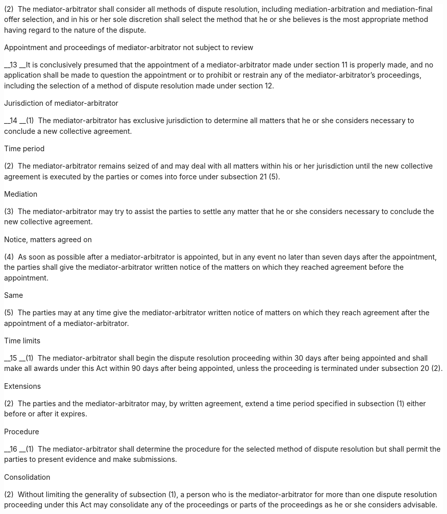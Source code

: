 \(2\)  The mediator\-arbitrator shall consider all methods of dispute resolution, including mediation\-arbitration and mediation\-final offer selection, and in his or her sole discretion shall select the method that he or she believes is the most appropriate method having regard to the nature of the dispute\.

Appointment and proceedings of mediator\-arbitrator not subject to review

<a id="BK53"></a>__13 __It is conclusively presumed that the appointment of a mediator\-arbitrator made under section 11 is properly made, and no application shall be made to question the appointment or to prohibit or restrain any of the mediator\-arbitrator’s proceedings, including the selection of a method of dispute resolution made under section 12\.

Jurisdiction of mediator\-arbitrator

<a id="BK54"></a>__14 __\(1\)  The mediator\-arbitrator has exclusive jurisdiction to determine all matters that he or she considers necessary to conclude a new collective agreement\.

Time period

\(2\)  The mediator\-arbitrator remains seized of and may deal with all matters within his or her jurisdiction until the new collective agreement is executed by the parties or comes into force under subsection 21 \(5\)\.

Mediation

\(3\)  The mediator\-arbitrator may try to assist the parties to settle any matter that he or she considers necessary to conclude the new collective agreement\.

Notice, matters agreed on

\(4\)  As soon as possible after a mediator\-arbitrator is appointed, but in any event no later than seven days after the appointment, the parties shall give the mediator\-arbitrator written notice of the matters on which they reached agreement before the appointment\.

Same

\(5\)  The parties may at any time give the mediator\-arbitrator written notice of matters on which they reach agreement after the appointment of a mediator\-arbitrator\.

Time limits

<a id="BK55"></a>__15 __\(1\)  The mediator\-arbitrator shall begin the dispute resolution proceeding within 30 days after being appointed and shall make all awards under this Act within 90 days after being appointed, unless the proceeding is terminated under subsection 20 \(2\)\.

Extensions

\(2\)  The parties and the mediator\-arbitrator may, by written agreement, extend a time period specified in subsection \(1\) either before or after it expires\.

Procedure

<a id="BK56"></a>__16 __\(1\)  The mediator\-arbitrator shall determine the procedure for the selected method of dispute resolution but shall permit the parties to present evidence and make submissions\.

Consolidation

\(2\)  Without limiting the generality of subsection \(1\), a person who is the mediator\-arbitrator for more than one dispute resolution proceeding under this Act may consolidate any of the proceedings or parts of the proceedings as he or she considers advisable\.
